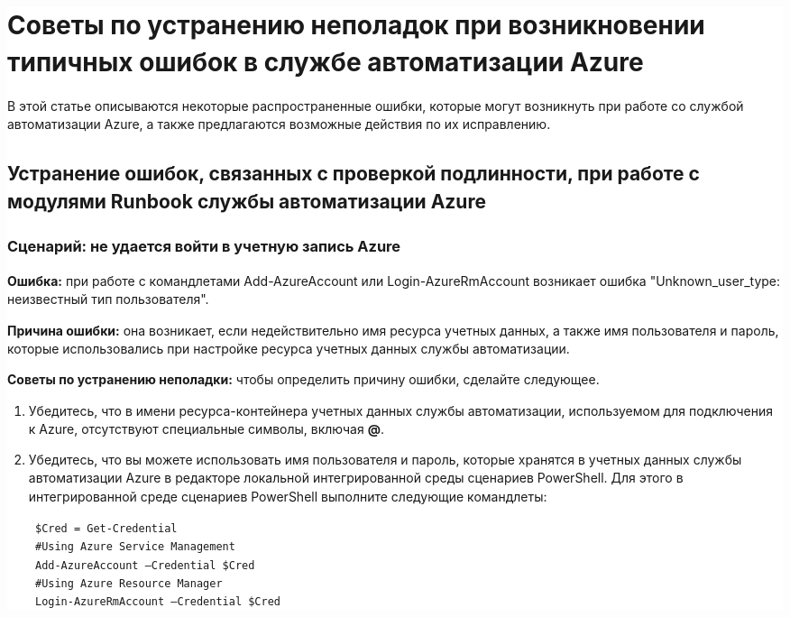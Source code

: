 <properties
   pageTitle="Советы по устранению неполадок при возникновении типичных ошибок в службе автоматизации Azure | Microsoft Azure"
   description="В статье описаны основные шаги по устранению распространенных неполадок, которые могут возникать при работе со службой автоматизации Azure."
   services="automation"
   documentationCenter=""
   authors="mgoedtel"
   manager="stevenka"
   editor="tysonn"
   tags="top-support-issue"/>
<tags
   ms.service="automation"
   ms.devlang="na"
   ms.topic="article"
   ms.tgt_pltfrm="na"
   ms.workload="infrastructure-services"
   ms.date="03/02/2016"
   ms.author="sngun; v-reagie"/>

# Советы по устранению неполадок при возникновении типичных ошибок в службе автоматизации Azure

В этой статье описываются некоторые распространенные ошибки, которые могут возникнуть при работе со службой автоматизации Azure, а также предлагаются возможные действия по их исправлению.

## Устранение ошибок, связанных с проверкой подлинности, при работе с модулями Runbook службы автоматизации Azure  

### Сценарий: не удается войти в учетную запись Azure

**Ошибка:** при работе с командлетами Add-AzureAccount или Login-AzureRmAccount возникает ошибка "Unknown\_user\_type: неизвестный тип пользователя".

**Причина ошибки:** она возникает, если недействительно имя ресурса учетных данных, а также имя пользователя и пароль, которые использовались при настройке ресурса учетных данных службы автоматизации.

**Советы по устранению неполадки:** чтобы определить причину ошибки, сделайте следующее.

1. Убедитесь, что в имени ресурса-контейнера учетных данных службы автоматизации, используемом для подключения к Azure, отсутствуют специальные символы, включая **@**.  

2. Убедитесь, что вы можете использовать имя пользователя и пароль, которые хранятся в учетных данных службы автоматизации Azure в редакторе локальной интегрированной среды сценариев PowerShell. Для этого в интегрированной среде сценариев PowerShell выполните следующие командлеты:

        $Cred = Get-Credential  
        #Using Azure Service Management   
        Add-AzureAccount –Credential $Cred  
        #Using Azure Resource Manager  
        Login-AzureRmAccount –Credential $Cred

